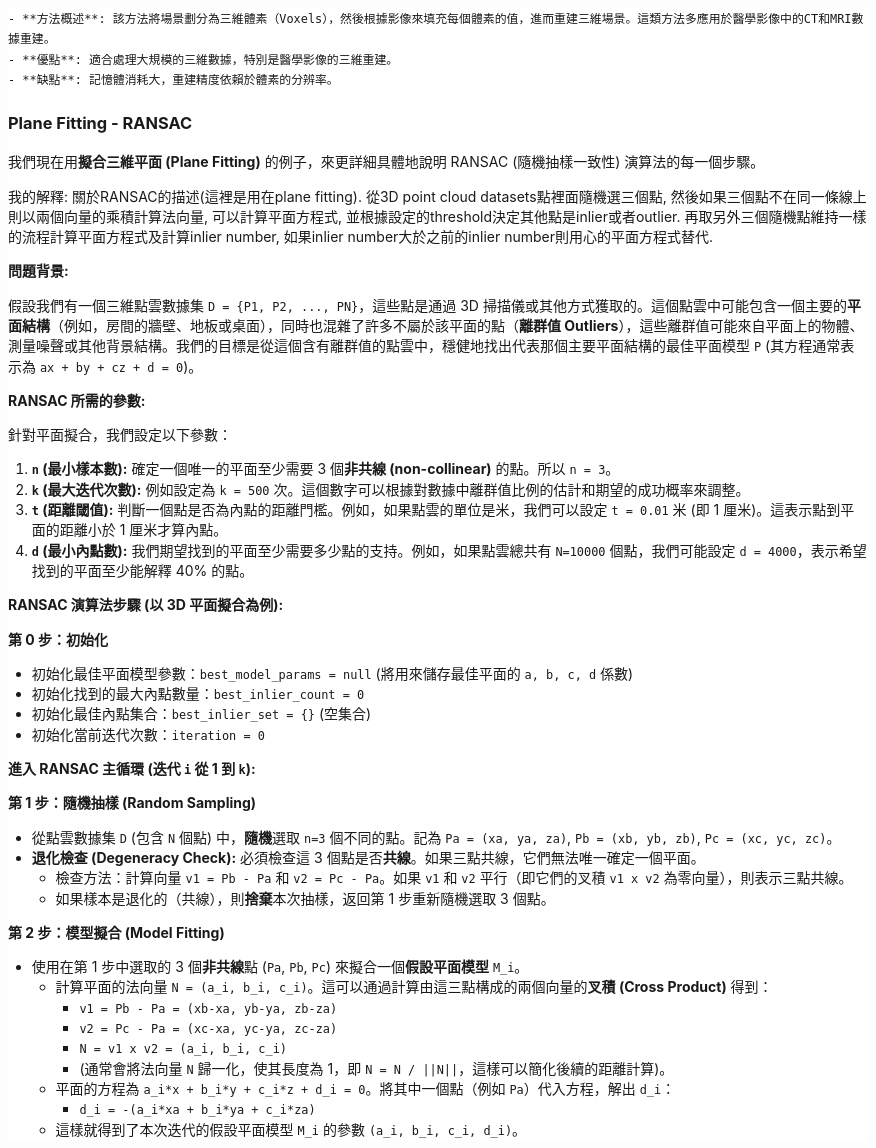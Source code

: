     - **方法概述**: 該方法將場景劃分為三維體素（Voxels），然後根據影像來填充每個體素的值，進而重建三維場景。這類方法多應用於醫學影像中的CT和MRI數據重建。
    - **優點**: 適合處理大規模的三維數據，特別是醫學影像的三維重建。
    - **缺點**: 記憶體消耗大，重建精度依賴於體素的分辨率。


### Plane Fitting - RANSAC

我們現在用**擬合三維平面 (Plane Fitting)** 的例子，來更詳細具體地說明 RANSAC (隨機抽樣一致性) 演算法的每一個步驟。

我的解釋: 關於RANSAC的描述(這裡是用在plane fitting). 從3D point cloud datasets點裡面隨機選三個點, 然後如果三個點不在同一條線上則以兩個向量的乘積計算法向量, 可以計算平面方程式, 並根據設定的threshold決定其他點是inlier或者outlier. 再取另外三個隨機點維持一樣的流程計算平面方程式及計算inlier number, 如果inlier number大於之前的inlier number則用心的平面方程式替代.


**問題背景:**

假設我們有一個三維點雲數據集 `D = {P1, P2, ..., PN}`，這些點是通過 3D 掃描儀或其他方式獲取的。這個點雲中可能包含一個主要的**平面結構**（例如，房間的牆壁、地板或桌面），同時也混雜了許多不屬於該平面的點（**離群值 Outliers**），這些離群值可能來自平面上的物體、測量噪聲或其他背景結構。我們的目標是從這個含有離群值的點雲中，穩健地找出代表那個主要平面結構的最佳平面模型 `P` (其方程通常表示為 `ax + by + cz + d = 0`)。

**RANSAC 所需的參數:**

針對平面擬合，我們設定以下參數：

1. **`n` (最小樣本數):** 確定一個唯一的平面至少需要 3 個**非共線 (non-collinear)** 的點。所以 `n = 3`。
2. **`k` (最大迭代次數):** 例如設定為 `k = 500` 次。這個數字可以根據對數據中離群值比例的估計和期望的成功概率來調整。
3. **`t` (距離閾值):** 判斷一個點是否為內點的距離門檻。例如，如果點雲的單位是米，我們可以設定 `t = 0.01` 米 (即 1 厘米)。這表示點到平面的距離小於 1 厘米才算內點。
4. **`d` (最小內點數):** 我們期望找到的平面至少需要多少點的支持。例如，如果點雲總共有 `N=10000` 個點，我們可能設定 `d = 4000`，表示希望找到的平面至少能解釋 40% 的點。

**RANSAC 演算法步驟 (以 3D 平面擬合為例):**

**第 0 步：初始化**

- 初始化最佳平面模型參數：`best_model_params = null` (將用來儲存最佳平面的 `a, b, c, d` 係數)
- 初始化找到的最大內點數量：`best_inlier_count = 0`
- 初始化最佳內點集合：`best_inlier_set = {}` (空集合)
- 初始化當前迭代次數：`iteration = 0`

**進入 RANSAC 主循環 (迭代 `i` 從 1 到 `k`):**

**第 1 步：隨機抽樣 (Random Sampling)**

- 從點雲數據集 `D` (包含 `N` 個點) 中，**隨機**選取 `n=3` 個不同的點。記為 `Pa = (xa, ya, za)`, `Pb = (xb, yb, zb)`, `Pc = (xc, yc, zc)`。
- **退化檢查 (Degeneracy Check):** 必須檢查這 3 個點是否**共線**。如果三點共線，它們無法唯一確定一個平面。
    - 檢查方法：計算向量 `v1 = Pb - Pa` 和 `v2 = Pc - Pa`。如果 `v1` 和 `v2` 平行（即它們的叉積 `v1 x v2` 為零向量），則表示三點共線。
    - 如果樣本是退化的（共線），則**捨棄**本次抽樣，返回第 1 步重新隨機選取 3 個點。

**第 2 步：模型擬合 (Model Fitting)**

- 使用在第 1 步中選取的 3 個**非共線**點 (`Pa`, `Pb`, `Pc`) 來擬合一個**假設平面模型** `M_i`。
    - 計算平面的法向量 `N = (a_i, b_i, c_i)`。這可以通過計算由這三點構成的兩個向量的**叉積 (Cross Product)** 得到：
        - `v1 = Pb - Pa = (xb-xa, yb-ya, zb-za)`
        - `v2 = Pc - Pa = (xc-xa, yc-ya, zc-za)`
        - `N = v1 x v2 = (a_i, b_i, c_i)`
        - (通常會將法向量 `N` 歸一化，使其長度為 1，即 `N = N / ||N||`，這樣可以簡化後續的距離計算)。
    - 平面的方程為 `a_i*x + b_i*y + c_i*z + d_i = 0`。將其中一個點（例如 `Pa`）代入方程，解出 `d_i`：
        - `d_i = -(a_i*xa + b_i*ya + c_i*za)`
    - 這樣就得到了本次迭代的假設平面模型 `M_i` 的參數 `(a_i, b_i, c_i, d_i)`。
